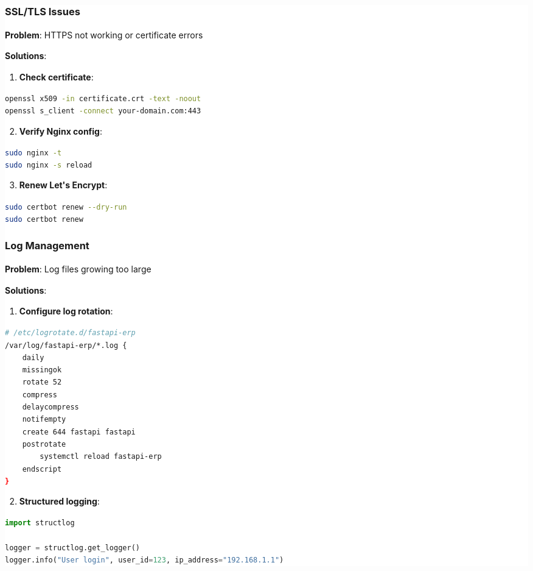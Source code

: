 ### SSL/TLS Issues

**Problem**: HTTPS not working or certificate errors

**Solutions**:

1. **Check certificate**:

```bash
openssl x509 -in certificate.crt -text -noout
openssl s_client -connect your-domain.com:443
```

2. **Verify Nginx config**:

```bash
sudo nginx -t
sudo nginx -s reload
```

3. **Renew Let's Encrypt**:

```bash
sudo certbot renew --dry-run
sudo certbot renew
```

### Log Management

**Problem**: Log files growing too large

**Solutions**:

1. **Configure log rotation**:

```bash
# /etc/logrotate.d/fastapi-erp
/var/log/fastapi-erp/*.log {
    daily
    missingok
    rotate 52
    compress
    delaycompress
    notifempty
    create 644 fastapi fastapi
    postrotate
        systemctl reload fastapi-erp
    endscript
}
```

2. **Structured logging**:

```python
import structlog

logger = structlog.get_logger()
logger.info("User login", user_id=123, ip_address="192.168.1.1")
```
